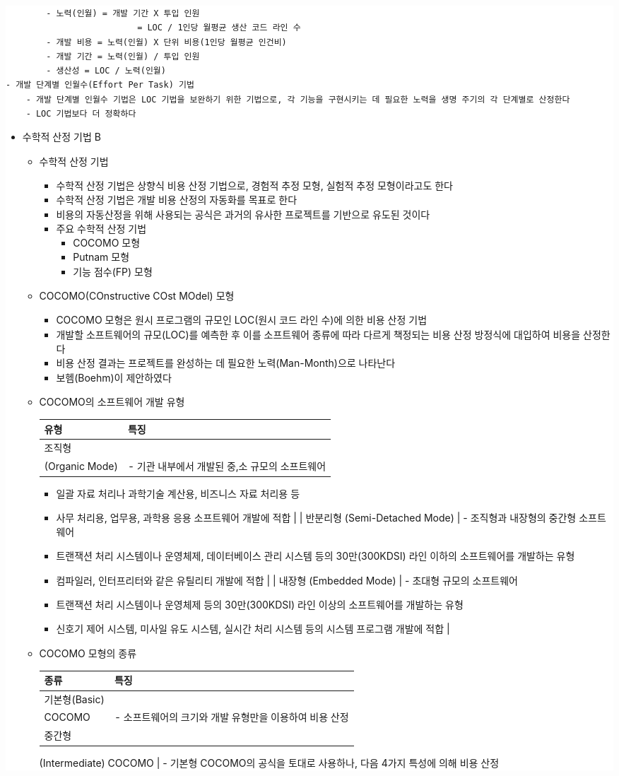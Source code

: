             - 노력(인월) = 개발 기간 X 투입 인원
                              = LOC / 1인당 월평균 생산 코드 라인 수
            - 개발 비용 = 노력(인월) X 단위 비용(1인당 월평균 인건비)
            - 개발 기간 = 노력(인월) / 투입 인원
            - 생산성 = LOC / 노력(인월)
    - 개발 단계별 인월수(Effort Per Task) 기법
        - 개발 단계별 인월수 기법은 LOC 기법을 보완하기 위한 기법으로, 각 기능을 구현시키는 데 필요한 노력을 생명 주기의 각 단계별로 산정한다
        - LOC 기법보다 더 정확하다
- 수학적 산정 기법 B
    - 수학적 산정 기법
        - 수학적 산정 기법은 상향식 비용 산정 기법으로, 경험적 추정 모형, 실험적 추정 모형이라고도 한다
        - 수학적 산정 기법은 개발 비용 산정의 자동화를 목표로 한다
        - 비용의 자동산정을 위해 사용되는 공식은 과거의 유사한 프로젝트를 기반으로 유도된 것이다
        - 주요 수학적 산정 기법
            - COCOMO 모형
            - Putnam 모형
            - 기능 점수(FP) 모형
    - COCOMO(COnstructive COst MOdel) 모형
        - COCOMO 모형은 원시 프로그램의 규모인 LOC(원시 코드 라인 수)에 의한 비용 산정 기법
        - 개발할 소프트웨어의 규모(LOC)를 예측한 후 이를 소프트웨어 종류에 따라 다르게 책정되는 비용 산정 방정식에 대입하여 비용을 산정한다
        - 비용 산정 결과는 프로젝트를 완성하는 데 필요한 노력(Man-Month)으로 나타난다
        - 보헴(Boehm)이 제안하였다
    - COCOMO의 소프트웨어 개발 유형
        
        
        | 유형 | 특징 |
        | --- | --- |
        | 조직형
        (Organic Mode) | - 기관 내부에서 개발된 중,소 규모의 소프트웨어 
        
        - 일괄 자료 처리나 과학기술 계산용, 비즈니스 자료 처리용 등 
        
        - 사무 처리용, 업무용, 과학용 응용 소프트웨어 개발에 적합 |
        | 반분리형
        (Semi-Detached
        Mode) | - 조직형과 내장형의 중간형 소프트웨어 
        
        - 트랜잭션 처리 시스템이나 운영체제, 데이터베이스 관리 시스템 등의 30만(300KDSI) 라인 이하의 소프트웨어를 개발하는 유형 
        
        - 컴파일러, 인터프리터와 같은 유틸리티 개발에 적합  |
        | 내장형
        (Embedded Mode) | - 초대형 규모의 소프트웨어 
        
        - 트랜잭션 처리 시스템이나 운영체제 등의 30만(300KDSI) 라인 이상의 소프트웨어를 개발하는 유형 
        
        - 신호기 제어 시스템, 미사일 유도 시스템, 실시간 처리 시스템 등의 시스템 프로그램 개발에 적합 |
    - COCOMO 모형의 종류
        
        
        | 종류 | 특징 |
        | --- | --- |
        | 기본형(Basic)
        COCOMO | - 소프트웨어의 크기와 개발 유형만을 이용하여 비용 산정  |
        | 중간형
        (Intermediate)
        COCOMO | - 기본형 COCOMO의 공식을 토대로 사용하나, 다음 4가지 특성에 의해 비용 산정 
        